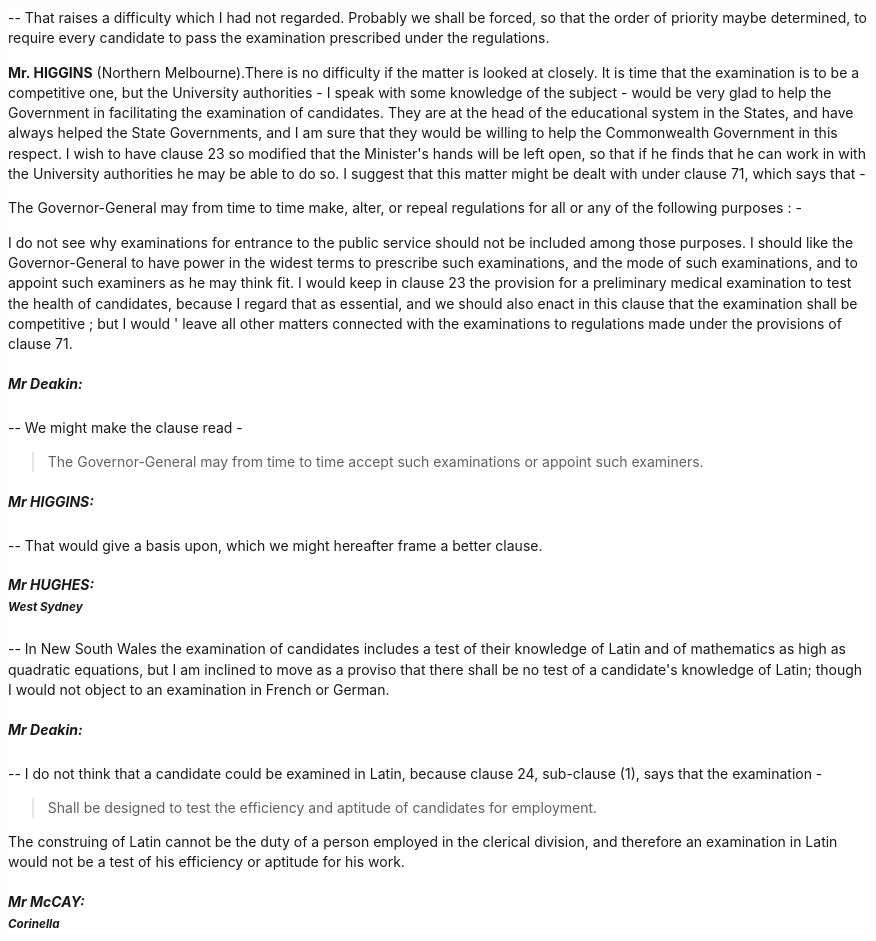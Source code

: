 -- That raises a difficulty which I had not regarded. Probably we shall be forced, so that the order of priority maybe determined, to require every candidate to pass the examination prescribed under the regulations. 


 **Mr. HIGGINS** (Northern Melbourne).There is no difficulty if the matter is looked at closely. It is time that the examination is to be a competitive one, but the University authorities - I speak with some knowledge of the subject - would be very glad to help the Government in facilitating the examination of candidates. They are at the head of the educational system in the States, and have always helped the State Governments, and I am sure that they would be willing to help the Commonwealth Government in this respect. I wish to have clause 23 so modified that the Minister's hands will be left open, so that if he finds that he can work in with the University authorities he may be able to do so. I suggest that this matter might be dealt with under clause 71, which says that - 

The Governor-General may from time to time make, alter, or repeal regulations for all or any of the following purposes : - 

I do not see why examinations for entrance to the public service should not be included among those purposes. I should like the Governor-General to have power in the widest terms to prescribe such examinations, and the mode of such examinations, and to appoint such examiners as he may think fit. I would keep in clause 23 the provision for a preliminary medical examination to test the health of candidates, because I regard that as essential, and  we should also enact in this clause that  the examination shall be competitive ; but I would ' leave all other matters connected with the examinations to regulations made under the provisions of clause 71. 

##### Mr Deakin:

-- We might make the clause read - 

  >The Governor-General may from time to time accept such examinations or appoint such examiners. 

##### Mr HIGGINS:

-- That would give a basis upon, which we might hereafter frame a better clause. 

##### Mr HUGHES:<br><small class="text-muted">West Sydney</small>

-- In New South Wales the examination of candidates includes a test of their knowledge of Latin and of mathematics as high as quadratic equations, but I am inclined to move as a proviso that there shall be no test of a candidate's knowledge of Latin; though I would not object to an examination in French or German. 

##### Mr Deakin:

-- I do not think that a candidate could be examined in Latin, because clause 24, sub-clause (1), says that the examination - 

  >Shall be designed to test the efficiency and aptitude of candidates for employment. 

The construing of Latin cannot be the duty of a person employed in the clerical division, and therefore an examination in Latin would not be a test of his efficiency or aptitude for his work. 

##### Mr McCAY:<br><small class="text-muted">Corinella</small>
